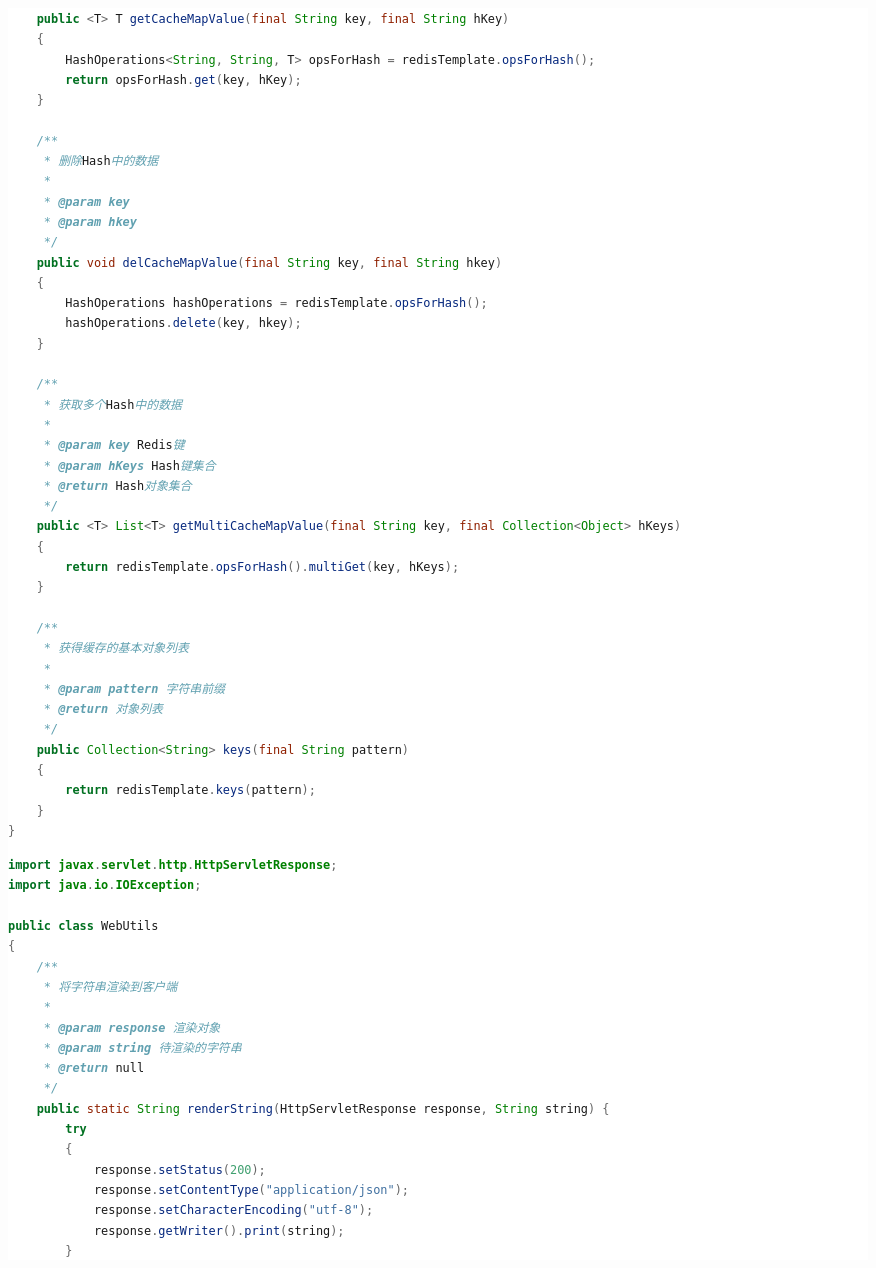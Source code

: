 ~~~~java
    public <T> T getCacheMapValue(final String key, final String hKey)
    {
        HashOperations<String, String, T> opsForHash = redisTemplate.opsForHash();
        return opsForHash.get(key, hKey);
    }

    /**
     * 删除Hash中的数据
     * 
     * @param key
     * @param hkey
     */
    public void delCacheMapValue(final String key, final String hkey)
    {
        HashOperations hashOperations = redisTemplate.opsForHash();
        hashOperations.delete(key, hkey);
    }

    /**
     * 获取多个Hash中的数据
     *
     * @param key Redis键
     * @param hKeys Hash键集合
     * @return Hash对象集合
     */
    public <T> List<T> getMultiCacheMapValue(final String key, final Collection<Object> hKeys)
    {
        return redisTemplate.opsForHash().multiGet(key, hKeys);
    }

    /**
     * 获得缓存的基本对象列表
     *
     * @param pattern 字符串前缀
     * @return 对象列表
     */
    public Collection<String> keys(final String pattern)
    {
        return redisTemplate.keys(pattern);
    }
}
~~~~

~~~~java
import javax.servlet.http.HttpServletResponse;
import java.io.IOException;

public class WebUtils
{
    /**
     * 将字符串渲染到客户端
     * 
     * @param response 渲染对象
     * @param string 待渲染的字符串
     * @return null
     */
    public static String renderString(HttpServletResponse response, String string) {
        try
        {
            response.setStatus(200);
            response.setContentType("application/json");
            response.setCharacterEncoding("utf-8");
            response.getWriter().print(string);
        }
~~~~